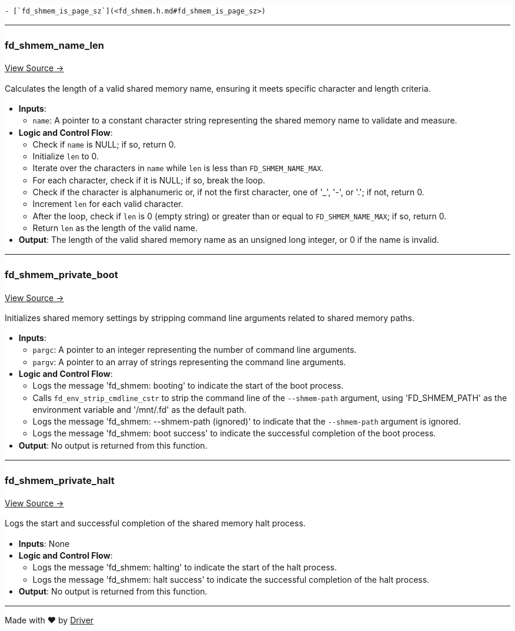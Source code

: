     - [`fd_shmem_is_page_sz`](<fd_shmem.h.md#fd_shmem_is_page_sz>)


---
### fd\_shmem\_name\_len
[View Source →](<../../../../../src/util/shmem/fd_shmem_admin.c#L661>)

Calculates the length of a valid shared memory name, ensuring it meets specific character and length criteria.
- **Inputs**:
    - `name`: A pointer to a constant character string representing the shared memory name to validate and measure.
- **Logic and Control Flow**:
    - Check if `name` is NULL; if so, return 0.
    - Initialize `len` to 0.
    - Iterate over the characters in `name` while `len` is less than `FD_SHMEM_NAME_MAX`.
    - For each character, check if it is NULL; if so, break the loop.
    - Check if the character is alphanumeric or, if not the first character, one of '_', '-', or '.'; if not, return 0.
    - Increment `len` for each valid character.
    - After the loop, check if `len` is 0 (empty string) or greater than or equal to `FD_SHMEM_NAME_MAX`; if so, return 0.
    - Return `len` as the length of the valid name.
- **Output**: The length of the valid shared memory name as an unsigned long integer, or 0 if the name is invalid.


---
### fd\_shmem\_private\_boot
[View Source →](<../../../../../src/util/shmem/fd_shmem_admin.c#L766>)

Initializes shared memory settings by stripping command line arguments related to shared memory paths.
- **Inputs**:
    - `pargc`: A pointer to an integer representing the number of command line arguments.
    - `pargv`: A pointer to an array of strings representing the command line arguments.
- **Logic and Control Flow**:
    - Logs the message 'fd_shmem: booting' to indicate the start of the boot process.
    - Calls `fd_env_strip_cmdline_cstr` to strip the command line of the `--shmem-path` argument, using 'FD_SHMEM_PATH' as the environment variable and '/mnt/.fd' as the default path.
    - Logs the message 'fd_shmem: --shmem-path (ignored)' to indicate that the `--shmem-path` argument is ignored.
    - Logs the message 'fd_shmem: boot success' to indicate the successful completion of the boot process.
- **Output**: No output is returned from this function.


---
### fd\_shmem\_private\_halt
[View Source →](<../../../../../src/util/shmem/fd_shmem_admin.c#L780>)

Logs the start and successful completion of the shared memory halt process.
- **Inputs**: None
- **Logic and Control Flow**:
    - Logs the message 'fd_shmem: halting' to indicate the start of the halt process.
    - Logs the message 'fd_shmem: halt success' to indicate the successful completion of the halt process.
- **Output**: No output is returned from this function.



---
Made with ❤️ by [Driver](https://www.driver.ai/)